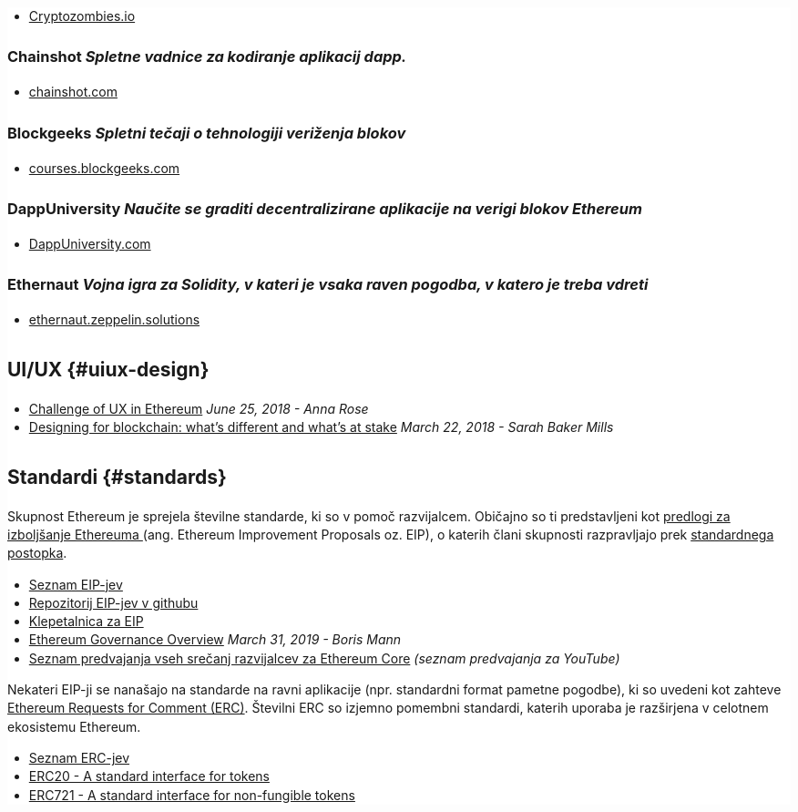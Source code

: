 - [Cryptozombies.io](https://cryptozombies.io/)

### Chainshot _Spletne vadnice za kodiranje aplikacij dapp._

- [chainshot.com](https://www.chainshot.com/)

### Blockgeeks _Spletni tečaji o tehnologiji veriženja blokov_

- [courses.blockgeeks.com](https://courses.blockgeeks.com/)

### DappUniversity _Naučite se graditi decentralizirane aplikacije na verigi blokov Ethereum_

- [DappUniversity.com](http://www.dappuniversity.com/)

### Ethernaut _Vojna igra za Solidity, v kateri je vsaka raven pogodba, v katero je treba vdreti_

- [ethernaut.zeppelin.solutions](https://ethernaut.zeppelin.solutions/)

## UI/UX {#uiux-design}

- [Challenge of UX in Ethereum](https://medium.com/ecf-review/challenge-of-ux-in-ethereum-122e1a33688d) _June 25, 2018 - Anna Rose_
- [Designing for blockchain: what’s different and what’s at stake](https://media.consensys.net/designing-for-blockchain-whats-different-and-what-s-at-stake-b867eeade1c9) _March 22, 2018 - Sarah Baker Mills_

## Standardi {#standards}

Skupnost Ethereum je sprejela številne standarde, ki so v pomoč razvijalcem. Običajno so ti predstavljeni kot [ predlogi za izboljšanje Ethereuma ](https://eips.ethereum.org/) (ang. Ethereum Improvement Proposals oz. EIP), o katerih člani skupnosti razpravljajo prek <a href = "https://eips.ethereum.org/EIPS/eip-1">standardnega postopka</a>.

- [Seznam EIP-jev](https://eips.ethereum.org/)
- [Repozitorij EIP-jev v githubu](https://github.com/ethereum/EIPs)
- [Klepetalnica za EIP](https://ethereum-magicians.org/c/eips)
- [Ethereum Governance Overview](https://blog.bmannconsulting.com/ethereum-governance/) _March 31, 2019 - Boris Mann_
- [Seznam predvajanja vseh srečanj razvijalcev za Ethereum Core](https://www.youtube.com/playlist?list=PLaM7G4Llrb7zfMXCZVEXEABT8OSnd4-7w) _(seznam predvajanja za YouTube)_

Nekateri EIP-ji se nanašajo na standarde na ravni aplikacije (npr. standardni format pametne pogodbe), ki so uvedeni kot zahteve [ Ethereum Requests for Comment (ERC)](https://eips.ethereum.org/erc). Številni ERC so izjemno pomembni standardi, katerih uporaba je razširjena v celotnem ekosistemu Ethereum.

- [Seznam ERC-jev](https://eips.ethereum.org/erc)
- [ERC20 - A standard interface for tokens](https://eips.ethereum.org/EIPS/eip-20)
- [ERC721 - A standard interface for non-fungible tokens](https://eips.ethereum.org/EIPS/eip-721)
